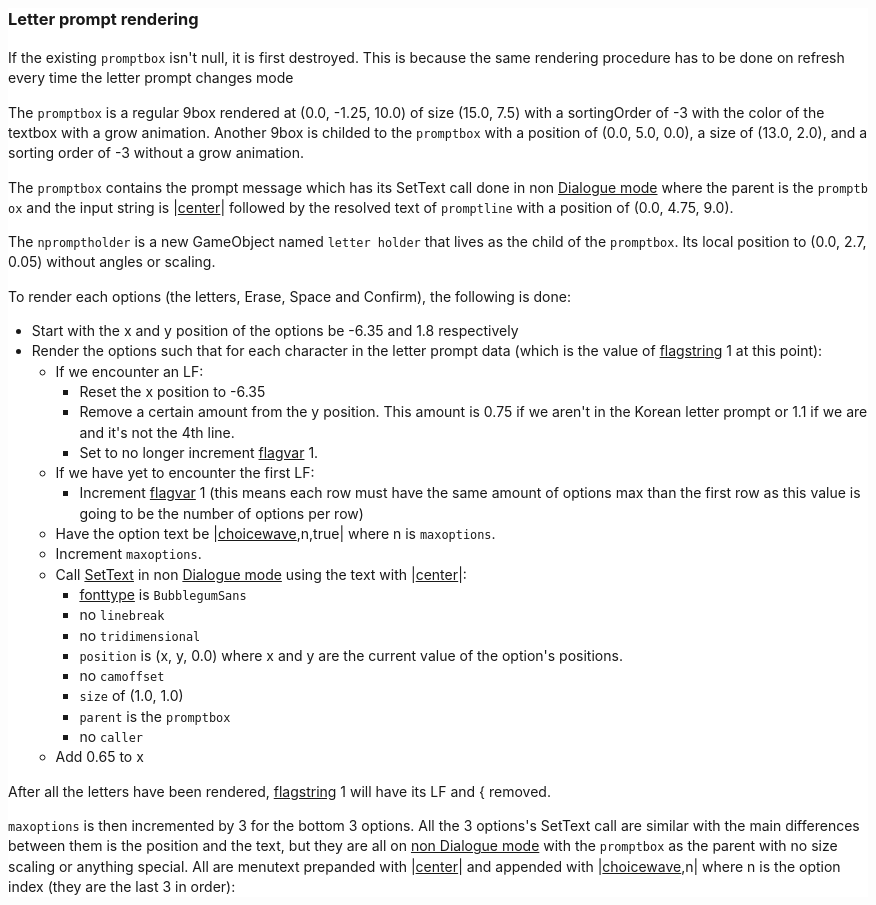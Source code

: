 ### Letter prompt rendering

If the existing `promptbox` isn't null, it is first destroyed. This is because the same rendering procedure has to be done on refresh every time the letter prompt changes mode

The `promptbox` is a regular 9box rendered at (0.0, -1.25, 10.0) of size (15.0, 7.5) with a sortingOrder of -3 with the color of the textbox with a grow animation. Another 9box is childed to the `promptbox` with a position of (0.0, 5.0, 0.0), a size of (13.0, 2.0), and a sorting order of -3 without a grow animation. 

The `promptbox` contains the prompt message which has its SetText call done in non [Dialogue mode](../Dialogue%20mode.md) where the parent is the `promptbox` and the input string is |[center](Center.md)\| followed by the resolved text of `promptline` with a position of (0.0, 4.75, 9.0).

The `npromptholder` is a new GameObject named `letter holder` that lives as the child of the `promptbox`. Its local position to (0.0, 2.7, 0.05) without angles or scaling.

To render each options (the letters, Erase, Space and Confirm), the following is done:

* Start with the x and y position of the options be -6.35 and 1.8 respectively
* Render the options such that for each character in the letter prompt data (which is the value of [flagstring](../../Flags%20arrays/flagstring.md) 1 at this point):
  * If we encounter an LF:
    * Reset the x position to -6.35
    * Remove a certain amount from the y position. This amount is 0.75 if we aren't in the Korean letter prompt or 1.1 if we are and it's not the 4th line.
    * Set to no longer increment [flagvar](../../Flags%20arrays/flagvar.md) 1.
  * If we have yet to encounter the first LF:
    * Increment [flagvar](../../Flags%20arrays/flagvar.md) 1 (this means each row must have the same amount of options max than the first row as this value is going to be the number of options per row)
  * Have the option text be |[choicewave](Choicewave.md),n,true| where n is `maxoptions`.
  * Increment `maxoptions`.
  * Call [SetText](../SetText.md) in non [Dialogue mode](../Dialogue%20mode.md) using the text with |[center](Center.md)\|:
    * [fonttype](../Notable%20states.md#fonttype.md) is `BubblegumSans`
    * no `linebreak`
    * no `tridimensional`
    * `position` is (x, y, 0.0) where x and y are the current value of the option's positions.
    * no `camoffset`
    * `size` of (1.0, 1.0)
    * `parent` is the `promptbox`
    * no `caller`
  * Add 0.65 to x

After all the letters have been rendered, [flagstring](../../Flags%20arrays/flagstring.md) 1 will have its LF and { removed.

`maxoptions` is then incremented by 3 for the bottom 3 options. All the 3 options's SetText call are similar with the main differences between them is the position and the text, but they are all on [non Dialogue mode](../Dialogue%20mode.md#non-dialogue-mode) with the `promptbox` as the parent with no size scaling or anything special. All are menutext prepanded with |[center](Center.md)\| and appended with |[choicewave](Choicewave.md),n| where n is the option index (they are the last 3 in order):
